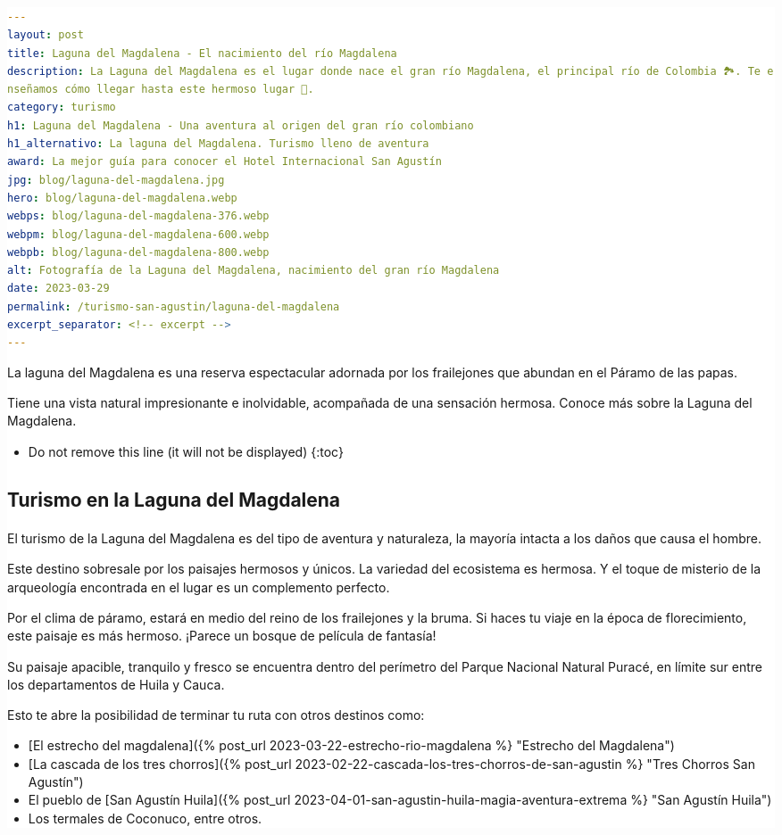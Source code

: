 ```yaml
---
layout: post
title: Laguna del Magdalena - El nacimiento del río Magdalena
description: La Laguna del Magdalena es el lugar donde nace el gran río Magdalena, el principal río de Colombia 🏞️. Te enseñamos cómo llegar hasta este hermoso lugar 🥾.
category: turismo
h1: Laguna del Magdalena - Una aventura al origen del gran río colombiano
h1_alternativo: La laguna del Magdalena. Turismo lleno de aventura
award: La mejor guía para conocer el Hotel Internacional San Agustín
jpg: blog/laguna-del-magdalena.jpg
hero: blog/laguna-del-magdalena.webp
webps: blog/laguna-del-magdalena-376.webp
webpm: blog/laguna-del-magdalena-600.webp
webpb: blog/laguna-del-magdalena-800.webp
alt: Fotografía de la Laguna del Magdalena, nacimiento del gran río Magdalena
date: 2023-03-29
permalink: /turismo-san-agustin/laguna-del-magdalena
excerpt_separator: <!-- excerpt -->
---
```

La laguna del Magdalena es una reserva espectacular adornada por los frailejones que abundan en el Páramo de las papas.

Tiene una vista natural impresionante e inolvidable, acompañada de una sensación hermosa. Conoce más sobre la Laguna del Magdalena.


* Do not remove this line (it will not be displayed)
{:toc}

## Turismo en la Laguna del Magdalena

El turismo de la Laguna del Magdalena es del tipo de aventura y naturaleza, la mayoría intacta a los daños que causa el hombre.

Este destino sobresale por los paisajes hermosos y únicos. La variedad del ecosistema es hermosa. Y el toque de misterio de la arqueología encontrada en el lugar es un complemento perfecto.

Por el clima de páramo, estará en medio del reino de los frailejones y la bruma. Si haces tu viaje en la época de florecimiento, este paisaje es más hermoso. ¡Parece un bosque de película de fantasía!

Su paisaje apacible, tranquilo y fresco se encuentra dentro del perímetro del Parque Nacional Natural Puracé, en límite sur entre los departamentos de Huila y Cauca.

Esto te abre la posibilidad de terminar tu ruta con otros destinos como:

* [El estrecho del magdalena]({% post_url 2023-03-22-estrecho-rio-magdalena %} "Estrecho del Magdalena")
* [La cascada de los tres chorros]({% post_url 2023-02-22-cascada-los-tres-chorros-de-san-agustin %} "Tres Chorros San Agustín")
* El pueblo de [San Agustín Huila]({% post_url 2023-04-01-san-agustin-huila-magia-aventura-extrema %} "San Agustín Huila")
* Los termales de Coconuco, entre otros.
